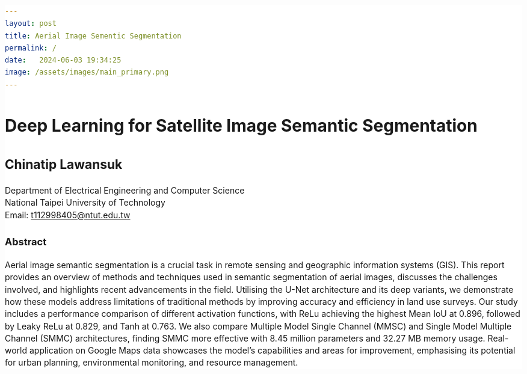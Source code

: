 ```yaml
---
layout: post
title: Aerial Image Sementic Segmentation
permalink: /
date:   2024-06-03 19:34:25
image: /assets/images/main_primary.png
---
```

<style>
table {
    border-collapse: collapse;
    width:100%;
}
th, td {
    border: 2px solid; /* Green border */
    padding: 8px;
    text-align: left;
}
th {
    background-color: #f2f2f2; /* Light gray background for header */
}
.centered-image {
    display: block;
    margin-left: auto;
    margin-right: auto;
    width: 50%; /* Adjust the width as needed */
}
img {
    display: block;
    margin-left: auto;
    margin-right: auto;
    width: 100%; /* Adjust the width as needed */
}
</style>

# Deep Learning for Satellite Image Semantic Segmentation

## Chinatip Lawansuk
Department of Electrical Engineering and Computer Science  
National Taipei University of Technology  
Email: t112998405@ntut.edu.tw

### Abstract
Aerial image semantic segmentation is a crucial task in remote sensing and geographic information systems (GIS). This report provides an overview of methods and techniques used in semantic segmentation of aerial images, discusses the challenges involved, and highlights recent advancements in the field. Utilising the U-Net architecture and its deep variants, we demonstrate how these models address limitations of traditional methods by improving accuracy and efficiency in land use surveys. Our study includes a performance comparison of different activation functions, with ReLu achieving the highest Mean IoU at 0.896, followed by Leaky ReLu at 0.829, and Tanh at 0.763. We also compare Multiple Model Single Channel (MMSC) and Single Model Multiple Channel (SMMC) architectures, finding SMMC more effective with 8.45 million parameters and 32.27 MB memory usage. Real-world application on Google Maps data showcases the model’s capabilities and areas for improvement, emphasising its potential for urban planning, environmental monitoring, and resource management.
